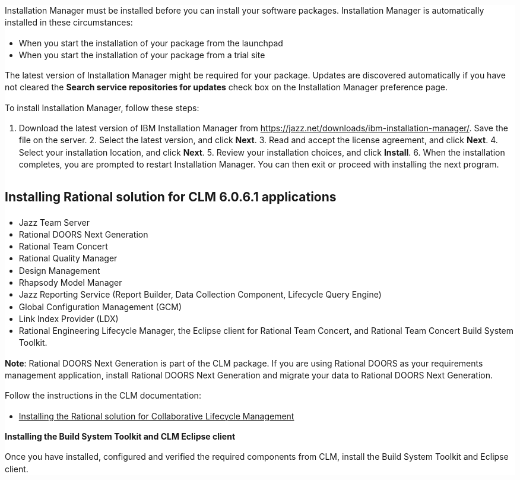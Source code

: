 Installation Manager must be installed before you can install your
software packages. Installation Manager is automatically installed in
these circumstances:

-   When you start the installation of your package from the launchpad
-   When you start the installation of your package from a trial site

The latest version of Installation Manager might be required for your
package. Updates are discovered automatically if you have not cleared
the **Search service repositories for updates** check box on the
Installation Manager preference page.

To install Installation Manager, follow these steps:

1.  Download the latest version of IBM Installation Manager from
    <https://jazz.net/downloads/ibm-installation-manager/>. Save the
    file on the server. 2. Select the latest version, and click
    **Next**. 3. Read and accept the license agreement, and click
    **Next**. 4. Select your installation location, and click
    **Next**. 5. Review your installation choices, and click
    **Install**. 6. When the installation completes, you are prompted to
    restart Installation Manager. You can then exit or proceed with
    installing the next program.

## Installing Rational solution for CLM 6.0.6.1 applications

-   Jazz Team Server
-   Rational DOORS Next Generation
-   Rational Team Concert
-   Rational Quality Manager
-   Design Management
-   Rhapsody Model Manager
-   Jazz Reporting Service (Report Builder, Data Collection Component,
    Lifecycle Query Engine)
-   Global Configuration Management (GCM)
-   Link Index Provider (LDX)
-   Rational Engineering Lifecycle Manager, the Eclipse client for
    Rational Team Concert, and Rational Team Concert Build System
    Toolkit.

**Note**: Rational DOORS Next Generation is part of the CLM package. If
you are using Rational DOORS as your requirements management
application, install Rational DOORS Next Generation and migrate your
data to Rational DOORS Next Generation.

Follow the instructions in the CLM documentation:

-   [Installing the Rational solution for Collaborative Lifecycle
    Management](http://www.ibm.com/support/knowledgecenter/SSYMRC_6.0.6.1/com.ibm.jazz.install.doc/topics/c_install_overview.html)

**Installing the Build System Toolkit and CLM Eclipse client**

Once you have installed, configured and verified the required components
from CLM, install the Build System Toolkit and Eclipse client.

